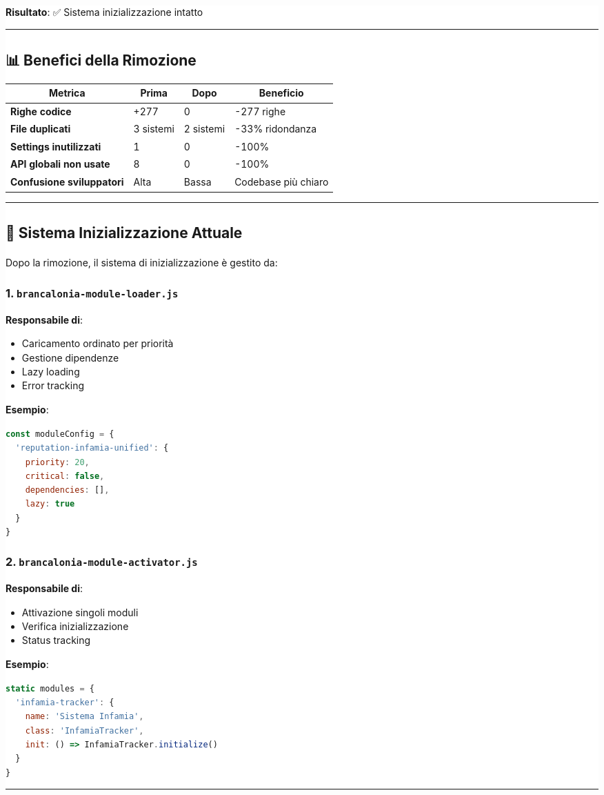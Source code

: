 **Risultato**: ✅ Sistema inizializzazione intatto

---

## 📊 Benefici della Rimozione

| Metrica | Prima | Dopo | Beneficio |
|---------|-------|------|-----------|
| **Righe codice** | +277 | 0 | -277 righe |
| **File duplicati** | 3 sistemi | 2 sistemi | -33% ridondanza |
| **Settings inutilizzati** | 1 | 0 | -100% |
| **API globali non usate** | 8 | 0 | -100% |
| **Confusione sviluppatori** | Alta | Bassa | Codebase più chiaro |

---

## 🎯 Sistema Inizializzazione Attuale

Dopo la rimozione, il sistema di inizializzazione è gestito da:

### 1. `brancalonia-module-loader.js`
**Responsabile di**:
- Caricamento ordinato per priorità
- Gestione dipendenze
- Lazy loading
- Error tracking

**Esempio**:
```javascript
const moduleConfig = {
  'reputation-infamia-unified': {
    priority: 20,
    critical: false,
    dependencies: [],
    lazy: true
  }
}
```

### 2. `brancalonia-module-activator.js`
**Responsabile di**:
- Attivazione singoli moduli
- Verifica inizializzazione
- Status tracking

**Esempio**:
```javascript
static modules = {
  'infamia-tracker': {
    name: 'Sistema Infamia',
    class: 'InfamiaTracker',
    init: () => InfamiaTracker.initialize()
  }
}
```

---